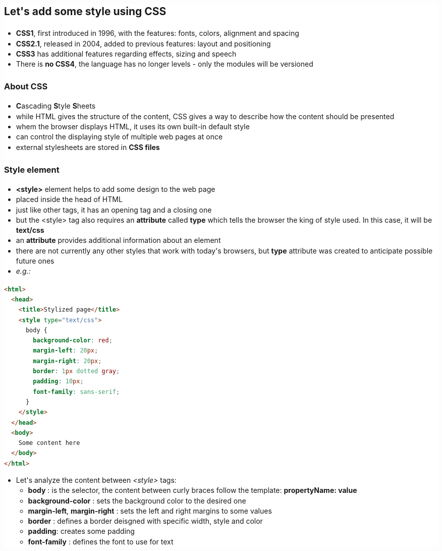 ## Let's add some style using CSS

- **CSS1**, first introduced in 1996, with the features: fonts, colors, alignment and spacing
- **CSS2.1**, released in 2004, added to previous features: layout and positioning
- **CSS3** has additional features regarding effects, sizing and speech
- There is **no CSS4**, the language has no longer levels - only the modules will be versioned

### About CSS

- **C**ascading **S**tyle **S**heets
- while HTML gives the structure of the content, CSS gives a way to describe how the content should be presented
- whem the browser displays HTML, it uses its own built-in default style
- can control the displaying style of multiple web pages at once
- external stylesheets are stored in **CSS files**

### Style element

- **&lt;style&gt;** element helps to add some design to the web page
- placed inside the head of HTML
- just like other tags, it has an opening tag and a closing one
- but the &lt;style&gt; tag also requires an **attribute** called **type** which tells the browser the king of style used. In this case, it will be **text/css**
- an **attribute** provides additional information about an element
- there are not currently any other styles that work with today's browsers, but **type** attribute was created to anticipate possible future ones
- *e.g.:*

```HTML
<html>
  <head>
    <title>Stylized page</title>
    <style type="text/css">
      body {
        background-color: red;
        margin-left: 20px;
        margin-right: 20px;
        border: 1px dotted gray;
        padding: 10px;
        font-family: sans-serif;
      }
    </style>
  </head>
  <body>
    Some content here
  </body>
</html>
```

- Let's analyze the content between *&lt;style&gt;* tags:
  - **body** : is the selector, the content between curly braces follow the template: **propertyName: value**
  - **background-color** : sets the background color to the desired one
  - **margin-left**, **margin-right** : sets the left and right margins to some values
  - **border** : defines a border deisgned with specific width, style and color
  - **padding**: creates some padding
  - **font-family** : defines the font to use for text
